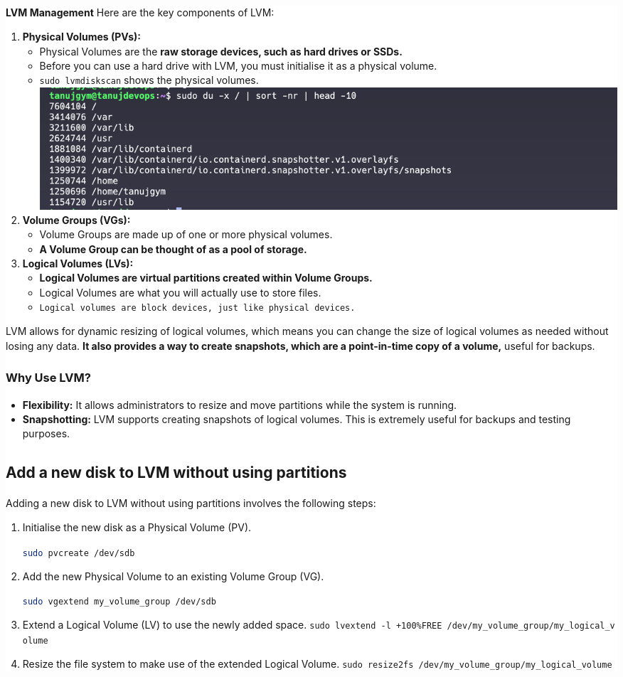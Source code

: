 **LVM Management**
Here are the key components of LVM:

1. **Physical Volumes (PVs):**
    - Physical Volumes are the **raw storage devices, such as hard drives or SSDs.**
    - Before you can use a hard drive with LVM, you must initialise it as a physical volume.
    - `sudo lvmdiskscan` shows the physical volumes.
    ![alt text](image-1.png)
2. **Volume Groups (VGs):**
    - Volume Groups are made up of one or more physical volumes.
    - **A Volume Group can be thought of as a pool of storage.**
3. **Logical Volumes (LVs):**
    - **Logical Volumes are virtual partitions created within Volume Groups.**
    - Logical Volumes are what you will actually use to store files.
    - `Logical volumes are block devices, just like physical devices.`

LVM allows for dynamic resizing of logical volumes, which means you can change the size of logical volumes as needed without losing any data. **It also provides a way to create snapshots, which are a point-in-time copy of a volume,** useful for backups.

### **Why Use LVM?**

- **Flexibility:** It allows administrators to resize and move partitions while the system is running.
- **Snapshotting:** LVM supports creating snapshots of logical volumes. This is extremely useful for backups and testing purposes.

## **Add a new disk to LVM without using partitions**
Adding a new disk to LVM without using partitions involves the following steps:
1. Initialise the new disk as a Physical Volume (PV).
    
    ```bash
    sudo pvcreate /dev/sdb
    
    ```
2. Add the new Physical Volume to an existing Volume Group (VG).
    
    ```bash
    sudo vgextend my_volume_group /dev/sdb
    ```
3. Extend a Logical Volume (LV) to use the newly added space.
    `sudo lvextend -l +100%FREE /dev/my_volume_group/my_logical_volume`
    
4. Resize the file system to make use of the extended Logical Volume.
    `sudo resize2fs /dev/my_volume_group/my_logical_volume`
    